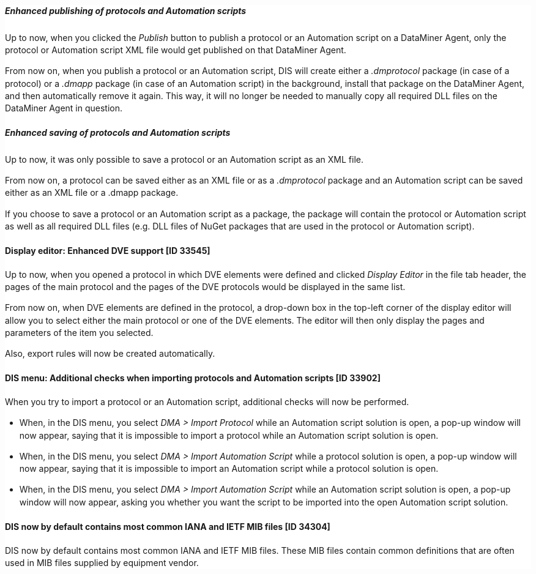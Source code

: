 ##### Enhanced publishing of protocols and Automation scripts

Up to now, when you clicked the *Publish* button to publish a protocol or an Automation script on a DataMiner Agent, only the protocol or Automation script XML file would get published on that DataMiner Agent.

From now on, when you publish a protocol or an Automation script, DIS will create either a *.dmprotocol* package (in case of a protocol) or a *.dmapp* package (in case of an Automation script) in the background, install that package on the DataMiner Agent, and then automatically remove it again. This way, it will no longer be needed to manually copy all required DLL files on the DataMiner Agent in question.

##### Enhanced saving of protocols and Automation scripts

Up to now, it was only possible to save a protocol or an Automation script as an XML file.

From now on, a protocol can be saved either as an XML file or as a *.dmprotocol* package and an Automation script can be saved either as an XML file or a .dmapp package.

If you choose to save a protocol or an Automation script as a package, the package will contain the protocol or Automation script as well as all required DLL files (e.g. DLL files of NuGet packages that are used in the protocol or Automation script).

#### Display editor: Enhanced DVE support [ID 33545]

Up to now, when you opened a protocol in which DVE elements were defined and clicked *Display Editor* in the file tab header, the pages of the main protocol and the pages of the DVE protocols would be displayed in the same list.

From now on, when DVE elements are defined in the protocol, a drop-down box in the top-left corner of the display editor will allow you to select either the main protocol or one of the DVE elements. The editor will then only display the pages and parameters of the item you selected.

Also, export rules will now be created automatically.

#### DIS menu: Additional checks when importing protocols and Automation scripts [ID 33902]

When you try to import a protocol or an Automation script, additional checks will now be performed.

- When, in the DIS menu, you select *DMA > Import Protocol* while an Automation script solution is open, a pop-up window will now appear, saying that it is impossible to import a protocol while an Automation script solution is open.

- When, in the DIS menu, you select *DMA > Import Automation Script* while a protocol solution is open, a pop-up window will now appear, saying that it is impossible to import an Automation script while a protocol solution is open.

- When, in the DIS menu, you select *DMA > Import Automation Script* while an Automation script solution is open, a pop-up window will now appear, asking you whether you want the script to be imported into the open Automation script solution.

#### DIS now by default contains most common IANA and IETF MIB files [ID 34304]

DIS now by default contains most common IANA and IETF MIB files. These MIB files contain common definitions that are often used in MIB files supplied by equipment vendor.
